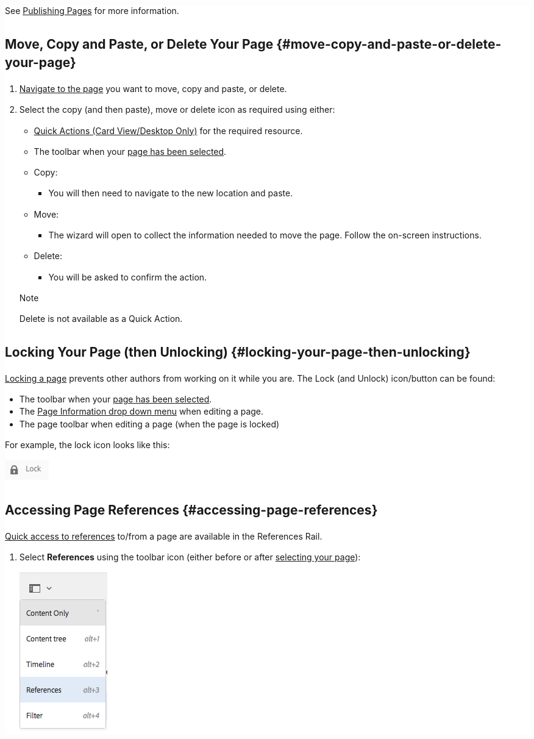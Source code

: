   See [Publishing Pages](/help/sites-authoring/publishing-pages.md#unpublishing-pages) for more information.

## Move, Copy and Paste, or Delete Your Page {#move-copy-and-paste-or-delete-your-page}

1. [Navigate to the page](#finding-your-page) you want to move, copy and paste, or delete.
1. Select the copy (and then paste), move or delete icon as required using either:

    * [Quick Actions (Card View/Desktop Only)](#quick-actions-card-view-desktop-only) for the required resource.
    * The toolbar when your [page has been selected](#selecting-your-page-for-further-action).

    * Copy:

        * You will then need to navigate to the new location and paste.

    * Move:

        * The wizard will open to collect the information needed to move the page. Follow the on-screen instructions.

    * Delete:

        * You will be asked to confirm the action.

   >[!NOTE]
   >
   >Delete is not available as a Quick Action.

## Locking Your Page (then Unlocking) {#locking-your-page-then-unlocking}

[Locking a page](/help/sites-authoring/editing-content.md#locking-a-page) prevents other authors from working on it while you are. The Lock (and Unlock) icon/button can be found:

* The toolbar when your [page has been selected](#selecting-your-page-for-further-action).
* The [Page Information drop down menu](#editing-the-page-properties) when editing a page.
* The page toolbar when editing a page (when the page is locked)

For example, the lock icon looks like this:

![](assets/screen_shot_2018-03-21at161124.png) 

## Accessing Page References {#accessing-page-references}

[Quick access to references](/help/sites-authoring/author-environment-tools.md#references) to/from a page are available in the References Rail.

1. Select **References** using the toolbar icon (either before or after [selecting your page](#selecting-your-page-for-further-action)):

   ![](assets/screen_shot_2018-03-21at161210.png)